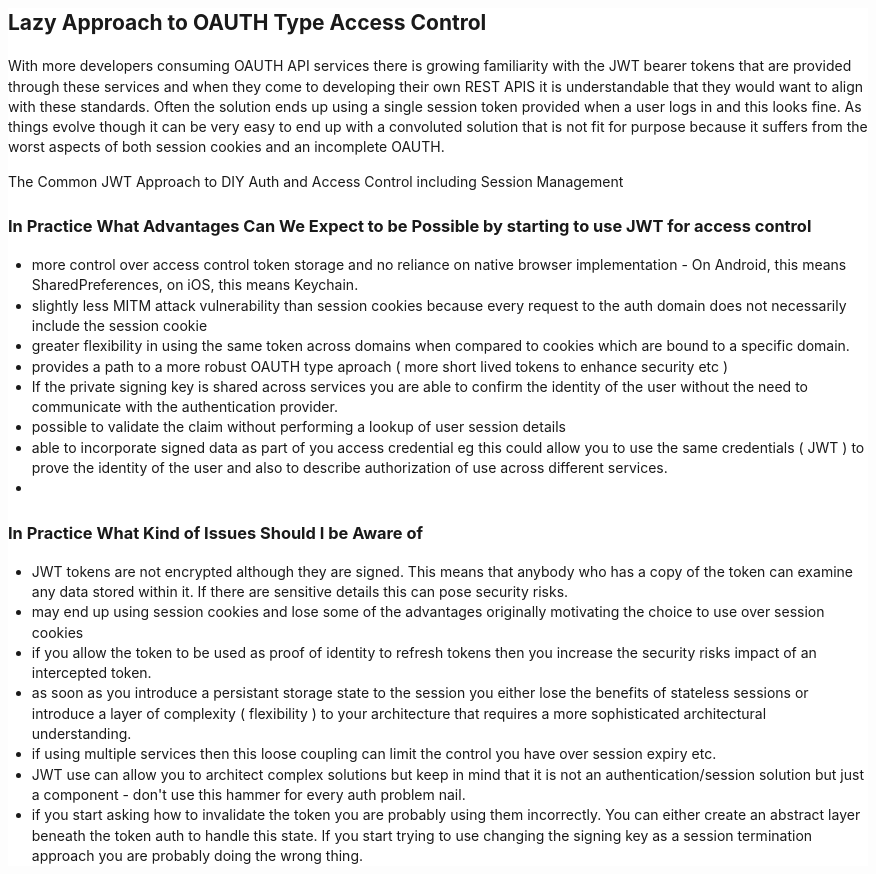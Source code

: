 

## Lazy Approach to OAUTH Type Access Control

With more developers consuming OAUTH API services there is growing familiarity with the JWT bearer tokens that
are provided through these services and when they come to developing their own REST APIS it
is understandable that they would want to align with these standards. 
Often the solution ends up using a single session token provided when a user logs in and
this looks fine. As things evolve though it can be very easy to end up with a convoluted solution
that is not fit for purpose because it suffers from the worst aspects of both session cookies
and an incomplete OAUTH. 

The Common JWT Approach to DIY Auth and Access Control including Session Management

### In Practice What Advantages Can We Expect to be Possible by starting to use JWT for access control
  - more control over access control token storage and no reliance on native browser implementation - On Android, this means SharedPreferences, on iOS, this means Keychain.
  - slightly less MITM attack vulnerability than session cookies because every request to the auth domain does not necessarily include the session cookie
  - greater flexibility in using the same token across domains when compared to cookies which are bound to a specific domain.
  - provides a path to a more robust OAUTH type aproach ( more short lived tokens to enhance security etc )
  - If the private signing key is shared across services you are able to confirm the identity of the user without
    the need to communicate with the authentication provider.
  - possible to validate the claim without performing a lookup of user session details
  - able to incorporate signed data as part of you access credential
    eg this could allow you to use the same credentials ( JWT ) to prove the identity of the user
    and also to describe authorization of use across different services. 
  - 
  

### In Practice What Kind of Issues Should I be Aware of
  - JWT tokens are not encrypted although they are signed. This means that anybody who has a copy of the token
    can examine any data stored within it. If there are sensitive details this can pose security risks.
  - may end up using session cookies and lose some of the advantages originally motivating the choice to use over session cookies
  - if you allow the token to be used as proof of identity to refresh tokens then you increase the security risks
    impact of an intercepted token.
  - as soon as you introduce a persistant storage state to the session you either lose the benefits of stateless
  sessions or introduce a layer of complexity ( flexibility ) to your architecture that requires a more sophisticated
  architectural understanding.
  - if using multiple services then this loose coupling can limit the control you have over session expiry etc.
  - JWT use can allow you to architect complex solutions but keep in mind that it is not an authentication/session
  solution but just a component - don't use this hammer for every auth problem nail.
  - if you start asking how to invalidate the token you are probably using them incorrectly. 
  You can either create an abstract layer beneath the token auth to handle this state. If you start trying to use 
  changing the signing key as a session termination approach you are probably doing the wrong thing.
